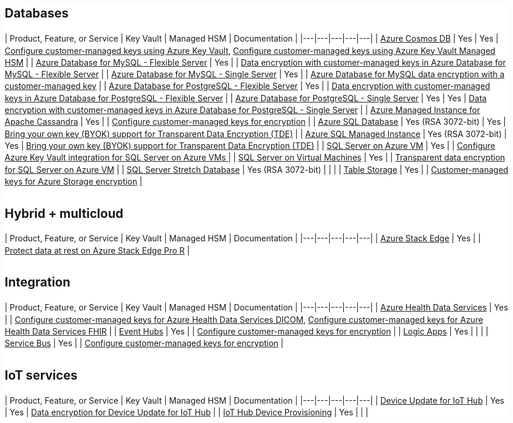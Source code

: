 ## Databases

| Product, Feature, or Service | Key Vault | Managed HSM | Documentation |
|---|---|---|---|---|
| [Azure Cosmos DB](/azure/cosmos-db/) | Yes | Yes | [Configure customer-managed keys using Azure Key Vault](/azure/cosmos-db/how-to-setup-cmk), [Configure customer-managed keys using Azure Key Vault Managed HSM](/azure/cosmos-db/how-to-setup-customer-managed-keys-mhsm) |
| [Azure Database for MySQL - Flexible Server](/azure/mysql/flexible-server/) | Yes | | [Data encryption with customer-managed keys in Azure Database for MySQL - Flexible Server](/azure/mysql/flexible-server/concepts-customer-managed-key) |
| [Azure Database for MySQL - Single Server](/azure/mysql/single-server/) | Yes | | [Azure Database for MySQL data encryption with a customer-managed key](/previous-versions/azure/mysql/single-server/concepts-data-encryption-mysql) |
| [Azure Database for PostgreSQL - Flexible Server](/azure/postgresql/flexible-server/) | Yes | | [Data encryption with customer-managed keys in Azure Database for PostgreSQL - Flexible Server](/azure/postgresql/flexible-server/concepts-data-encryption) |
| [Azure Database for PostgreSQL - Single Server](/azure/postgresql/) | Yes | Yes | [Data encryption with customer-managed keys in Azure Database for PostgreSQL - Single Server](/previous-versions/azure/postgresql/single-server/concepts-data-encryption-postgresql) |
| [Azure Managed Instance for Apache Cassandra](/azure/managed-instance-apache-cassandra/) | Yes | | [Configure customer-managed keys for encryption](/azure/managed-instance-apache-cassandra/customer-managed-keys) |
| [Azure SQL Database](/azure/azure-sql/database/) | Yes (RSA 3072-bit) | Yes | [Bring your own key (BYOK) support for Transparent Data Encryption (TDE)](/azure/azure-sql/database/transparent-data-encryption-byok-overview) |
| [Azure SQL Managed Instance](/azure/azure-sql/managed-instance/) | Yes (RSA 3072-bit) | Yes | [Bring your own key (BYOK) support for Transparent Data Encryption (TDE)](/azure/azure-sql/database/transparent-data-encryption-byok-overview) |
| [SQL Server on Azure VM](/azure/azure-sql/virtual-machines/) | Yes | | [Configure Azure Key Vault integration for SQL Server on Azure VMs ](/azure/azure-sql/virtual-machines/windows/azure-key-vault-integration-configure) |
| [SQL Server on Virtual Machines](/azure/virtual-machines/windows/sql/) | Yes | | [Transparent data encryption for SQL Server on Azure VM](/azure/virtual-machines/windows/sql/virtual-machines-windows-sql-security#transparent-data-encryption) |
| [SQL Server Stretch Database](/azure/sql-server-stretch-database/) | Yes (RSA 3072-bit) | | |
| [Table Storage](/azure/storage/tables/) | Yes | | [Customer-managed keys for Azure Storage encryption](/azure/storage/common/customer-managed-keys-overview) |

## Hybrid + multicloud

| Product, Feature, or Service | Key Vault | Managed HSM | Documentation |
|---|---|---|---|---|
| [Azure Stack Edge](/azure/databox-online/) | Yes | | [Protect data at rest on Azure Stack Edge Pro R](/azure/databox-online/azure-stack-edge-pro-r-security#protect-data-at-rest) |

## Integration

| Product, Feature, or Service | Key Vault | Managed HSM | Documentation |
|---|---|---|---|---|
| [Azure Health Data Services](/azure/healthcare-apis/) | Yes | | [Configure customer-managed keys for Azure Health Data Services DICOM](/azure/healthcare-apis/dicom/configure-customer-managed-keys), [Configure customer-managed keys for Azure Health Data Services FHIR](/azure/healthcare-apis/fhir/configure-customer-managed-keys) |
| [Event Hubs](/azure/event-hubs/) | Yes | | [Configure customer-managed keys for encryption](/azure/event-hubs/configure-customer-managed-key) |
| [Logic Apps](/azure/logic-apps/) | Yes | |  |
| [Service Bus](/azure/service-bus-messaging/) | Yes | | [Configure customer-managed keys for encryption](/azure/service-bus-messaging/configure-customer-managed-key) |

## IoT services

| Product, Feature, or Service | Key Vault | Managed HSM | Documentation |
|---|---|---|---|---|
| [Device Update for IoT Hub](/azure/iot-hub-device-update/) | Yes | Yes | [Data encryption for Device Update for IoT Hub](/azure/iot-hub-device-update/device-update-data-encryption) |
| [IoT Hub Device Provisioning](/azure/iot-dps/) | Yes | |  |
